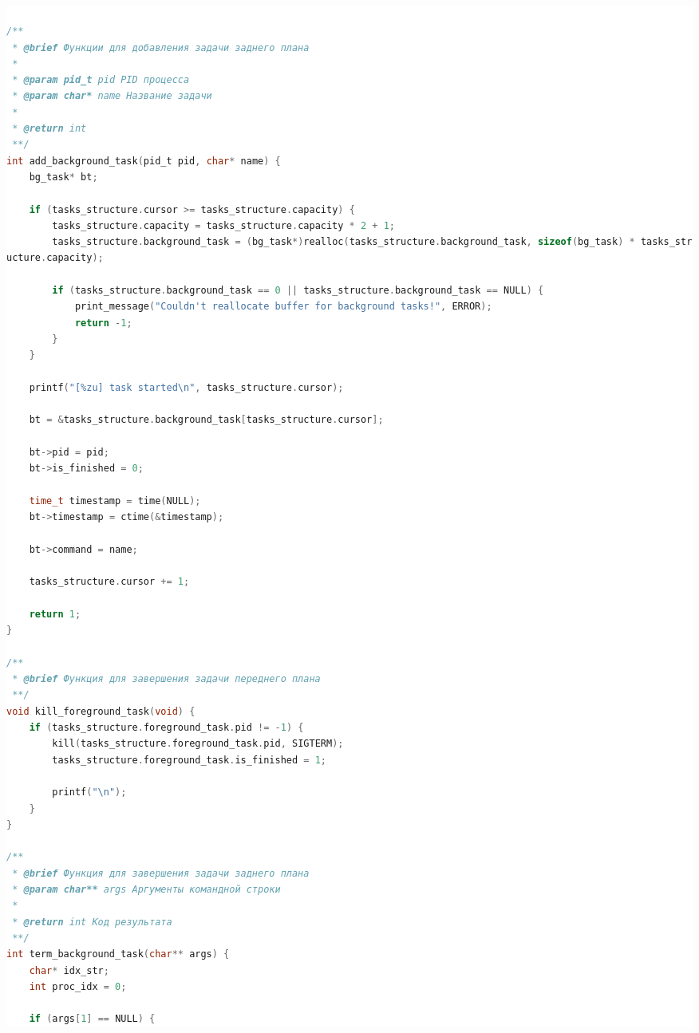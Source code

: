 ```c

/**
 * @brief Функции для добавления задачи заднего плана
 * 
 * @param pid_t pid PID процесса
 * @param char* name Название задачи
 * 
 * @return int 
 **/
int add_background_task(pid_t pid, char* name) {
	bg_task* bt;

	if (tasks_structure.cursor >= tasks_structure.capacity) {
		tasks_structure.capacity = tasks_structure.capacity * 2 + 1;
		tasks_structure.background_task = (bg_task*)realloc(tasks_structure.background_task, sizeof(bg_task) * tasks_structure.capacity);

		if (tasks_structure.background_task == 0 || tasks_structure.background_task == NULL) {
			print_message("Couldn't reallocate buffer for background tasks!", ERROR);
			return -1;
		}
	}

	printf("[%zu] task started\n", tasks_structure.cursor);

	bt = &tasks_structure.background_task[tasks_structure.cursor];

	bt->pid = pid;
	bt->is_finished = 0;

	time_t timestamp = time(NULL);
	bt->timestamp = ctime(&timestamp);

	bt->command = name;

	tasks_structure.cursor += 1;

	return 1;
}

/**
 * @brief Функция для завершения задачи переднего плана
 **/
void kill_foreground_task(void) {
	if (tasks_structure.foreground_task.pid != -1) {
		kill(tasks_structure.foreground_task.pid, SIGTERM);
		tasks_structure.foreground_task.is_finished = 1;

		printf("\n");
	}
}

/**
 * @brief Функция для завершения задачи заднего плана
 * @param char** args Аргументы командной строки
 * 
 * @return int Код результата
 **/
int term_background_task(char** args) {
	char* idx_str;
	int proc_idx = 0;

	if (args[1] == NULL) {
```